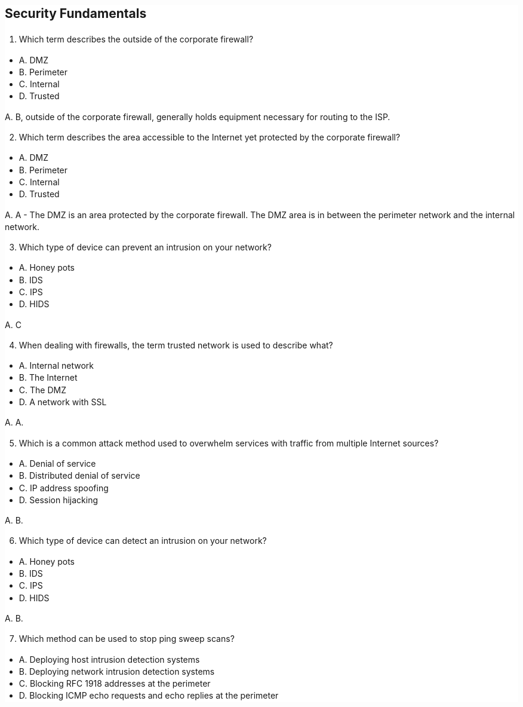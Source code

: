 ## Security Fundamentals

1. Which term describes the outside of the corporate firewall? 
- A. DMZ
- B. Perimeter 
- C. Internal
- D. Trusted

A. B, outside of the corporate firewall, generally holds equipment necessary for routing to the ISP.

2. Which term describes the area accessible to the Internet yet protected by the corporate firewall?
- A. DMZ
- B. Perimeter 
- C. Internal 
- D. Trusted

A. A - The DMZ is an area protected by the corporate firewall. The DMZ area is in between the perimeter network and the internal network.

3. Which type of device can prevent an intrusion on your network? 
- A. Honey pots
- B. IDS 
- C. IPS 
- D. HIDS

A. C

4. When dealing with firewalls, the term trusted network is used to describe what?
- A. Internal network
- B. The Internet
- C. The DMZ
- D. A network with SSL

A. A.

5. Which is a common attack method used to overwhelm services with traffic from multiple Internet sources?
- A. Denial of service
- B. Distributed denial of service 
- C. IP address spoofing
- D. Session hijacking

A. B.

6. Which type of device can detect an intrusion on your network? 
- A. Honey pots
- B. IDS
- C. IPS
- D. HIDS

A. B.

7. Which method can be used to stop ping sweep scans?
- A. Deploying host intrusion detection systems
- B. Deploying network intrusion detection systems
- C. Blocking RFC 1918 addresses at the perimeter
- D. Blocking ICMP echo requests and echo replies at the perimeter
